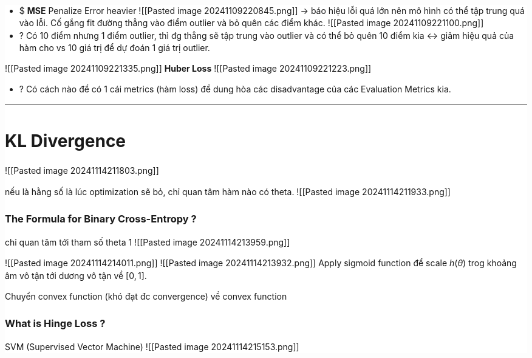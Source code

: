 + $ **MSE** Penalize Error heavier 
![[Pasted image 20241109220845.png]]
-> báo hiệu lỗi quá lớn nên mô hình có thể tập trung quá vào lỗi. Cố gắng fit đường thẳng vào điểm outlier và bỏ quên các điểm khác.
![[Pasted image 20241109221100.png]]
+ ? Có 10 điểm nhưng 1 điểm outlier, thì đg thẳng sẽ tập trung vào outlier và có thể bỏ quên 10 điểm kia <-> giảm hiệu quả của hàm cho vs 10 giá trị để dự đoán 1 giá trị outlier.

![[Pasted image 20241109221335.png]]
**Huber Loss**
![[Pasted image 20241109221223.png]]
+ ? Có cách nào để có 1 cái metrics (hàm loss) để dung hòa các disadvantage của các Evaluation Metrics kia.


---
# KL Divergence
![[Pasted image 20241114211803.png]]

nếu là hằng số là lúc optimization sẽ bỏ, chỉ quan tâm hàm nào có theta.
![[Pasted image 20241114211933.png]]

### The Formula for Binary Cross-Entropy ?

chỉ quan tâm tới tham số theta 1
![[Pasted image 20241114213959.png]]

![[Pasted image 20241114214011.png]]
![[Pasted image 20241114213932.png]]
Apply sigmoid function để scale $h(\theta)$ trog khoảng âm vô tận tới dương vô tận về $[0,1]$.

Chuyển convex function (khó đạt đc convergence) về convex function

### What is Hinge Loss ?
SVM (Supervised Vector Machine)
![[Pasted image 20241114215153.png]]

